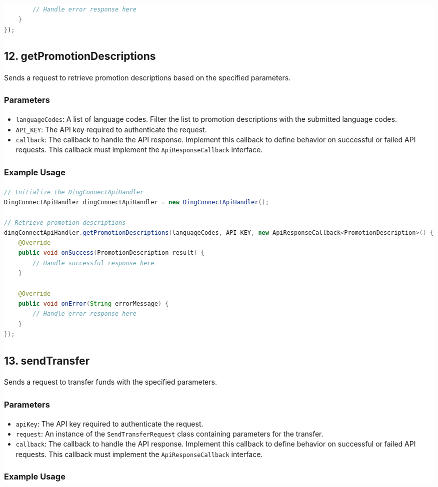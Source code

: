 ```java
        // Handle error response here
    }
});
```
##  12. getPromotionDescriptions

Sends a request to retrieve promotion descriptions based on the specified parameters.

### Parameters

- `languageCodes`: A list of language codes. Filter the list to promotion descriptions with the submitted language codes.
- `API_KEY`: The API key required to authenticate the request.
- `callback`: The callback to handle the API response. Implement this callback to define behavior on successful or failed API requests. This callback must implement the `ApiResponseCallback` interface.

### Example Usage

```java
// Initialize the DingConnectApiHandler
DingConnectApiHandler dingConnectApiHandler = new DingConnectApiHandler();

// Retrieve promotion descriptions
dingConnectApiHandler.getPromotionDescriptions(languageCodes, API_KEY, new ApiResponseCallback<PromotionDescription>() {
    @Override
    public void onSuccess(PromotionDescription result) {
        // Handle successful response here
    }

    @Override
    public void onError(String errorMessage) {
        // Handle error response here
    }
});
```
## 13. sendTransfer

Sends a request to transfer funds with the specified parameters.

### Parameters

- `apiKey`: The API key required to authenticate the request.
- `request`: An instance of the `SendTransferRequest` class containing parameters for the transfer.
- `callback`: The callback to handle the API response. Implement this callback to define behavior on successful or failed API requests. This callback must implement the `ApiResponseCallback` interface.

### Example Usage
